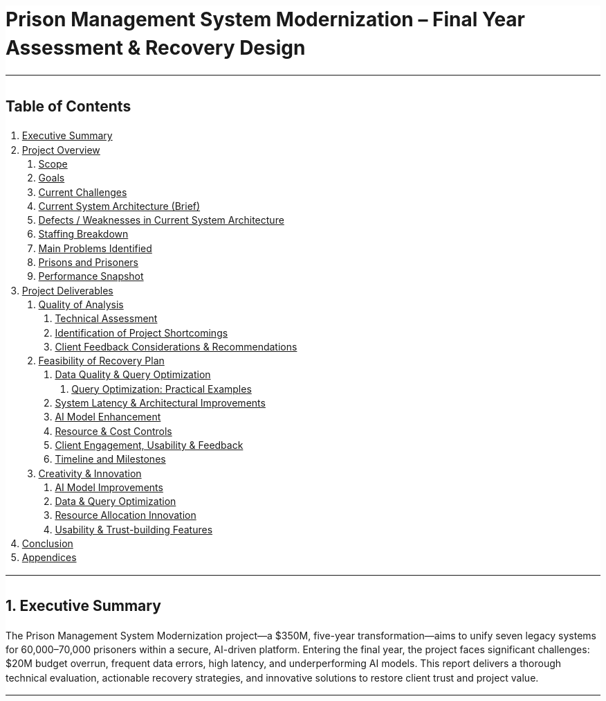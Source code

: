 # Prison Management System Modernization – Final Year Assessment & Recovery Design

---

## Table of Contents

1. [Executive Summary](#1-executive-summary)
2. [Project Overview](#2-project-overview)
    1. [Scope](#21-scope)
    2. [Goals](#22-goals)
    3. [Current Challenges](#23-current-challenges)
    4. [Current System Architecture (Brief)](#24-current-system-architecture-brief)
    5. [Defects / Weaknesses in Current System Architecture](#25-defects--weaknesses-in-current-system-architecture)
    6. [Staffing Breakdown](#26-staffing-breakdown)
    7. [Main Problems Identified](#27-main-problems-identified)
    8. [Prisons and Prisoners](#28-prisons-and-prisoners)
    9. [Performance Snapshot](#29-performance-snapshot-from-the-report)
3. [Project Deliverables](#3-project-deliverables)
    1. [Quality of Analysis](#31-quality-of-analysis)
        1. [Technical Assessment](#311-technical-assessment)
        2. [Identification of Project Shortcomings](#312-identification-of-project-shortcomings)
        3. [Client Feedback Considerations & Recommendations](#313-client-feedback-considerations--recommendations)
    2. [Feasibility of Recovery Plan](#32-feasibility-of-recovery-plan)
        1. [Data Quality & Query Optimization](#321-data-quality--query-optimization)
            1. [Query Optimization: Practical Examples](#3211-query-optimization-practical-examples)
        2. [System Latency & Architectural Improvements](#322-system-latency--architectural-improvements)
        3. [AI Model Enhancement](#323-ai-model-enhancement)
        4. [Resource & Cost Controls](#324-resource--cost-controls)
        5. [Client Engagement, Usability & Feedback](#325-client-engagement-usability--feedback)
        6. [Timeline and Milestones](#326-timeline-and-milestones)
    3. [Creativity & Innovation](#33-creativity--innovation)
        1. [AI Model Improvements](#331-ai-model-improvements)
        2. [Data & Query Optimization](#332-data--query-optimization)
        3. [Resource Allocation Innovation](#333-resource-allocation-innovation)
        4. [Usability & Trust-building Features](#334-usability--trust-building-features)
4. [Conclusion](#4-conclusion)
5. [Appendices](#5-appendices)

---

## 1. Executive Summary

The Prison Management System Modernization project—a $350M, five-year transformation—aims to unify seven legacy systems for 60,000–70,000 prisoners within a secure, AI-driven platform. Entering the final year, the project faces significant challenges: $20M budget overrun, frequent data errors, high latency, and underperforming AI models. This report delivers a thorough technical evaluation, actionable recovery strategies, and innovative solutions to restore client trust and project value.

---